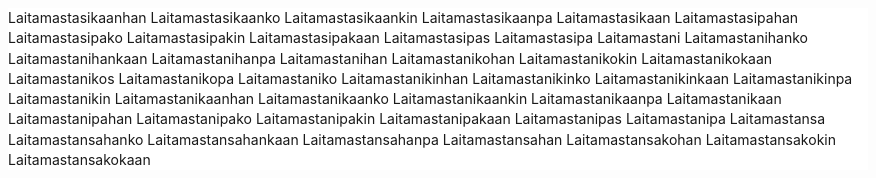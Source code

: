 Laitamastasikaanhan
Laitamastasikaanko
Laitamastasikaankin
Laitamastasikaanpa
Laitamastasikaan
Laitamastasipahan
Laitamastasipako
Laitamastasipakin
Laitamastasipakaan
Laitamastasipas
Laitamastasipa
Laitamastani
Laitamastanihanko
Laitamastanihankaan
Laitamastanihanpa
Laitamastanihan
Laitamastanikohan
Laitamastanikokin
Laitamastanikokaan
Laitamastanikos
Laitamastanikopa
Laitamastaniko
Laitamastanikinhan
Laitamastanikinko
Laitamastanikinkaan
Laitamastanikinpa
Laitamastanikin
Laitamastanikaanhan
Laitamastanikaanko
Laitamastanikaankin
Laitamastanikaanpa
Laitamastanikaan
Laitamastanipahan
Laitamastanipako
Laitamastanipakin
Laitamastanipakaan
Laitamastanipas
Laitamastanipa
Laitamastansa
Laitamastansahanko
Laitamastansahankaan
Laitamastansahanpa
Laitamastansahan
Laitamastansakohan
Laitamastansakokin
Laitamastansakokaan

